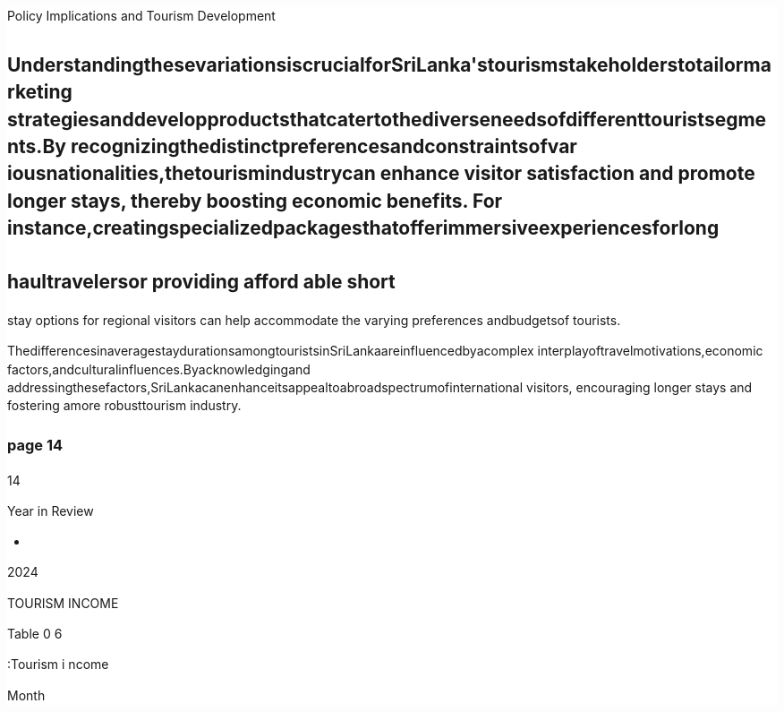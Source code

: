 Policy Implications and Tourism Development
 
UnderstandingthesevariationsiscrucialforSriLanka'stourismstakeholderstotailormarketing 
strategiesanddevelopproductsthatcatertothediverseneedsofdifferenttouristsegments.By 
recognizingthedistinctpreferencesandconstraintsofvar
iousnationalities,thetourismindustrycan 
enhance visitor satisfaction and promote longer stays, thereby boosting economic benefits. For 
instance,creatingspecializedpackagesthatofferimmersiveexperiencesforlong
-
haultravelersor 
providing afford
able short
-
stay options for regional visitors can help accommodate the varying 
preferences andbudgetsof tourists.
 
ThedifferencesinaveragestaydurationsamongtouristsinSriLankaareinfluencedbyacomplex 
interplayoftravelmotivations,economic 
factors,andculturalinfluences.Byacknowledgingand 
addressingthesefactors,SriLankacanenhanceitsappealtoabroadspectrumofinternational 
visitors, encouraging longer stays and fostering amore robusttourism industry.
 
 

### page 14
 
14
 
 
Year in Review
 
-
2024
 
TOURISM 
INCOME
 
 
Table 
0
6
 
:Tourism 
i
ncome
 
 
 
 
 
 
 
 
 
 
 
 
 
 
 
 
 
 
Month
 